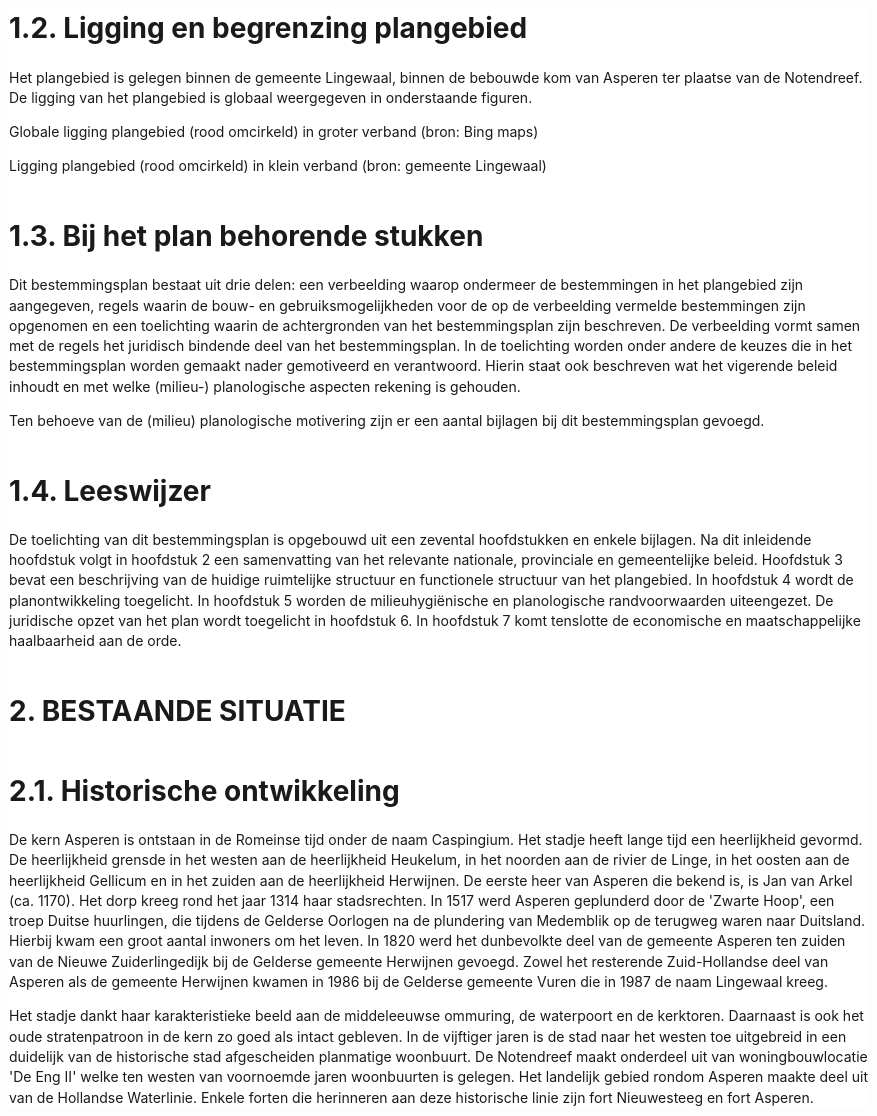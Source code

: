# **1.2. Ligging en begrenzing plangebied**

Het plangebied is gelegen binnen de gemeente Lingewaal, binnen de bebouwde kom van Asperen ter plaatse van de Notendreef. De ligging van het plangebied is globaal weergegeven in onderstaande figuren.

Globale ligging plangebied (rood omcirkeld) in groter verband (bron: Bing maps)

Ligging plangebied (rood omcirkeld) in klein verband (bron: gemeente Lingewaal)

# **1.3. Bij het plan behorende stukken**

Dit bestemmingsplan bestaat uit drie delen: een verbeelding waarop ondermeer de bestemmingen in het plangebied zijn aangegeven, regels waarin de bouw- en gebruiksmogelijkheden voor de op de verbeelding vermelde bestemmingen zijn opgenomen en een toelichting waarin de achtergronden van het bestemmingsplan zijn beschreven. De verbeelding vormt samen met de regels het juridisch bindende deel van het bestemmingsplan. In de toelichting worden onder andere de keuzes die in het bestemmingsplan worden gemaakt nader gemotiveerd en verantwoord. Hierin staat ook beschreven wat het vigerende beleid inhoudt en met welke (milieu-) planologische aspecten rekening is gehouden.

Ten behoeve van de (milieu) planologische motivering zijn er een aantal bijlagen bij dit bestemmingsplan gevoegd.

# **1.4. Leeswijzer**

De toelichting van dit bestemmingsplan is opgebouwd uit een zevental hoofdstukken en enkele bijlagen. Na dit inleidende hoofdstuk volgt in hoofdstuk 2 een samenvatting van het relevante nationale, provinciale en gemeentelijke beleid. Hoofdstuk 3 bevat een beschrijving van de huidige ruimtelijke structuur en functionele structuur van het plangebied. In hoofdstuk 4 wordt de planontwikkeling toegelicht. In hoofdstuk 5 worden de milieuhygiënische en planologische randvoorwaarden uiteengezet. De juridische opzet van het plan wordt toegelicht in hoofdstuk 6. In hoofdstuk 7 komt tenslotte de economische en maatschappelijke haalbaarheid aan de orde.

# **2. BESTAANDE SITUATIE**

# **2.1. Historische ontwikkeling**

De kern Asperen is ontstaan in de Romeinse tijd onder de naam Caspingium. Het stadje heeft lange tijd een heerlijkheid gevormd. De heerlijkheid grensde in het westen aan de heerlijkheid Heukelum, in het noorden aan de rivier de Linge, in het oosten aan de heerlijkheid Gellicum en in het zuiden aan de heerlijkheid Herwijnen. De eerste heer van Asperen die bekend is, is Jan van Arkel (ca. 1170). Het dorp kreeg rond het jaar 1314 haar stadsrechten. In 1517 werd Asperen geplunderd door de 'Zwarte Hoop', een troep Duitse huurlingen, die tijdens de Gelderse Oorlogen na de plundering van Medemblik op de terugweg waren naar Duitsland. Hierbij kwam een groot aantal inwoners om het leven. In 1820 werd het dunbevolkte deel van de gemeente Asperen ten zuiden van de Nieuwe Zuiderlingedijk bij de Gelderse gemeente Herwijnen gevoegd. Zowel het resterende Zuid-Hollandse deel van Asperen als de gemeente Herwijnen kwamen in 1986 bij de Gelderse gemeente Vuren die in 1987 de naam Lingewaal kreeg.

Het stadje dankt haar karakteristieke beeld aan de middeleeuwse ommuring, de waterpoort en de kerktoren. Daarnaast is ook het oude stratenpatroon in de kern zo goed als intact gebleven. In de vijftiger jaren is de stad naar het westen toe uitgebreid in een duidelijk van de historische stad afgescheiden planmatige woonbuurt. De Notendreef maakt onderdeel uit van woningbouwlocatie 'De Eng II' welke ten westen van voornoemde jaren woonbuurten is gelegen. Het landelijk gebied rondom Asperen maakte deel uit van de Hollandse Waterlinie. Enkele forten die herinneren aan deze historische linie zijn fort Nieuwesteeg en fort Asperen.

